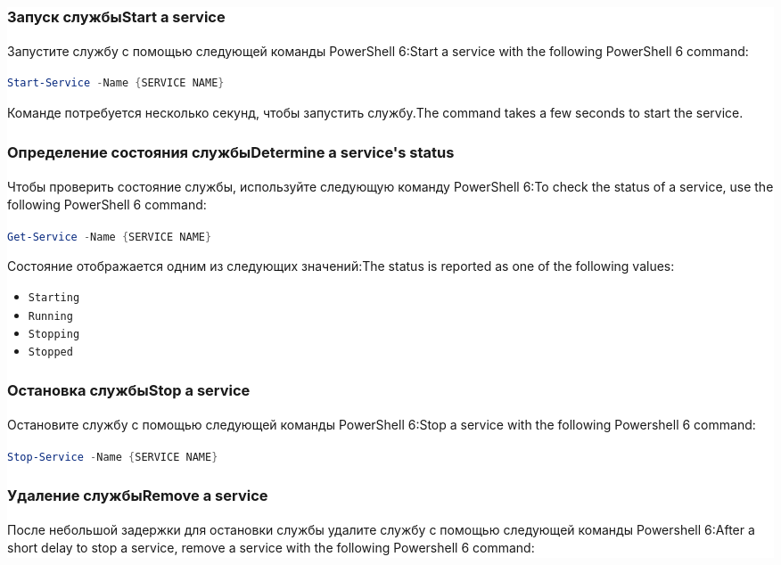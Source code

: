 ### <a name="start-a-service"></a><span data-ttu-id="d0d3c-357">Запуск службы</span><span class="sxs-lookup"><span data-stu-id="d0d3c-357">Start a service</span></span>

<span data-ttu-id="d0d3c-358">Запустите службу с помощью следующей команды PowerShell 6:</span><span class="sxs-lookup"><span data-stu-id="d0d3c-358">Start a service with the following PowerShell 6 command:</span></span>

```powershell
Start-Service -Name {SERVICE NAME}
```

<span data-ttu-id="d0d3c-359">Команде потребуется несколько секунд, чтобы запустить службу.</span><span class="sxs-lookup"><span data-stu-id="d0d3c-359">The command takes a few seconds to start the service.</span></span>

### <a name="determine-a-services-status"></a><span data-ttu-id="d0d3c-360">Определение состояния службы</span><span class="sxs-lookup"><span data-stu-id="d0d3c-360">Determine a service's status</span></span>

<span data-ttu-id="d0d3c-361">Чтобы проверить состояние службы, используйте следующую команду PowerShell 6:</span><span class="sxs-lookup"><span data-stu-id="d0d3c-361">To check the status of a service, use the following PowerShell 6 command:</span></span>

```powershell
Get-Service -Name {SERVICE NAME}
```

<span data-ttu-id="d0d3c-362">Состояние отображается одним из следующих значений:</span><span class="sxs-lookup"><span data-stu-id="d0d3c-362">The status is reported as one of the following values:</span></span>

* `Starting`
* `Running`
* `Stopping`
* `Stopped`

### <a name="stop-a-service"></a><span data-ttu-id="d0d3c-363">Остановка службы</span><span class="sxs-lookup"><span data-stu-id="d0d3c-363">Stop a service</span></span>

<span data-ttu-id="d0d3c-364">Остановите службу с помощью следующей команды PowerShell 6:</span><span class="sxs-lookup"><span data-stu-id="d0d3c-364">Stop a service with the following Powershell 6 command:</span></span>

```powershell
Stop-Service -Name {SERVICE NAME}
```

### <a name="remove-a-service"></a><span data-ttu-id="d0d3c-365">Удаление службы</span><span class="sxs-lookup"><span data-stu-id="d0d3c-365">Remove a service</span></span>

<span data-ttu-id="d0d3c-366">После небольшой задержки для остановки службы удалите службу с помощью следующей команды Powershell 6:</span><span class="sxs-lookup"><span data-stu-id="d0d3c-366">After a short delay to stop a service, remove a service with the following Powershell 6 command:</span></span>
